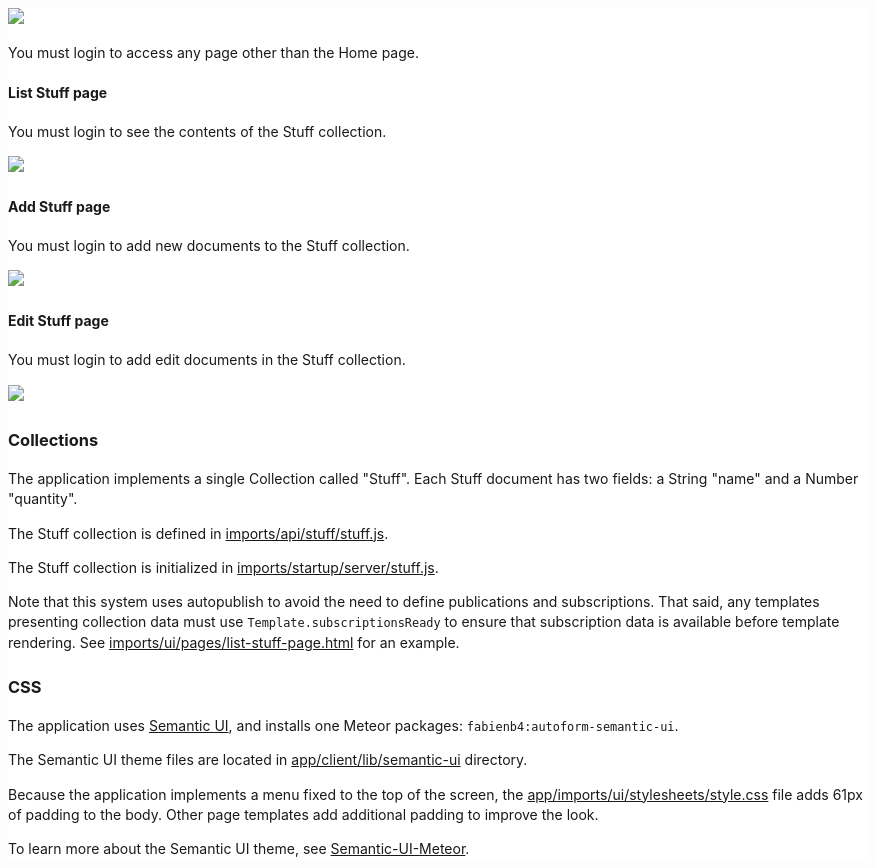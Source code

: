 ![](https://raw.githubusercontent.com/ics-software-engineering/meteor-application-template/master/doc/home-page.png)

You must login to access any page other than the Home page. 

#### List Stuff page

You must login to see the contents of the Stuff collection.

![](https://raw.githubusercontent.com/ics-software-engineering/meteor-application-template/master/doc/list-page.png)

#### Add Stuff page

You must login to add new documents to the Stuff collection.

![](https://raw.githubusercontent.com/ics-software-engineering/meteor-application-template/master/doc/add-page.png)

#### Edit Stuff page

You must login to add edit documents in the Stuff collection.

![](https://raw.githubusercontent.com/ics-software-engineering/meteor-application-template/master/doc/edit-page.png)


### Collections

The application implements a single Collection called "Stuff". Each Stuff document has two fields: a String "name" and a Number "quantity".

The Stuff collection is defined in [imports/api/stuff/stuff.js](https://github.com/ics-software-engineering/meteor-application-template/blob/master/app/imports/api/stuff/stuff.js).

The Stuff collection is initialized in [imports/startup/server/stuff.js](https://github.com/ics-software-engineering/meteor-application-template/blob/master/app/imports/startup/server/stuff.js).

Note that this system uses autopublish to avoid the need to define publications and subscriptions.  That said, any templates presenting collection data must use `Template.subscriptionsReady` to ensure that subscription data is available before template rendering. See [imports/ui/pages/list-stuff-page.html](https://github.com/ics-software-engineering/meteor-application-template/blob/master/app/imports/ui/pages/list-stuff-page.html) for an example.

### CSS

The application uses [Semantic UI](http://semantic-ui.com/), and installs one Meteor packages: `fabienb4:autoform-semantic-ui`.

The Semantic UI theme files are located in [app/client/lib/semantic-ui](https://github.com/ics-software-engineering/meteor-application-template/tree/master/app/client/lib/semantic-ui) directory.

Because the application implements a menu fixed to the top of the screen, the [app/imports/ui/stylesheets/style.css](https://github.com/ics-software-engineering/meteor-application-template/blob/master/app/imports/ui/stylesheets/style.css) file adds 61px of padding to the body. Other page templates add additional padding to improve the look. 

To learn more about the Semantic UI theme, see [Semantic-UI-Meteor](https://github.com/Semantic-Org/Semantic-UI-Meteor).
